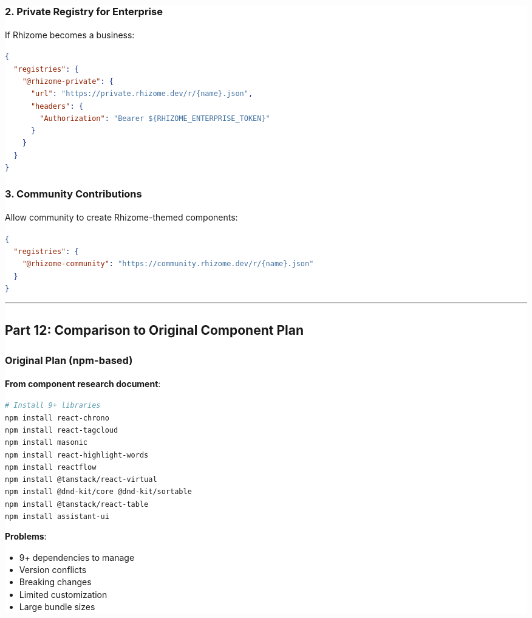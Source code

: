 ### 2. Private Registry for Enterprise

If Rhizome becomes a business:

```json
{
  "registries": {
    "@rhizome-private": {
      "url": "https://private.rhizome.dev/r/{name}.json",
      "headers": {
        "Authorization": "Bearer ${RHIZOME_ENTERPRISE_TOKEN}"
      }
    }
  }
}
```

### 3. Community Contributions

Allow community to create Rhizome-themed components:

```json
{
  "registries": {
    "@rhizome-community": "https://community.rhizome.dev/r/{name}.json"
  }
}
```

---

## Part 12: Comparison to Original Component Plan

### Original Plan (npm-based)

**From component research document**:
```bash
# Install 9+ libraries
npm install react-chrono
npm install react-tagcloud
npm install masonic
npm install react-highlight-words
npm install reactflow
npm install @tanstack/react-virtual
npm install @dnd-kit/core @dnd-kit/sortable
npm install @tanstack/react-table
npm install assistant-ui
```

**Problems**:
- 9+ dependencies to manage
- Version conflicts
- Breaking changes
- Limited customization
- Large bundle sizes
